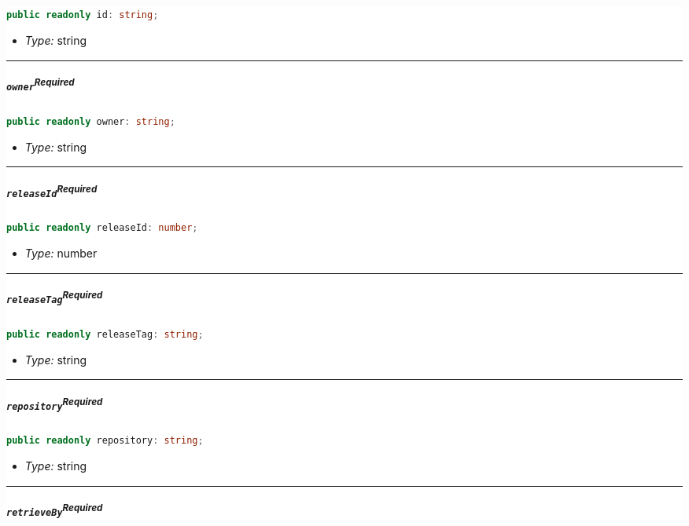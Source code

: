 ```typescript
public readonly id: string;
```

- *Type:* string

---

##### `owner`<sup>Required</sup> <a name="owner" id="@cdktf/provider-github.dataGithubRelease.DataGithubRelease.property.owner"></a>

```typescript
public readonly owner: string;
```

- *Type:* string

---

##### `releaseId`<sup>Required</sup> <a name="releaseId" id="@cdktf/provider-github.dataGithubRelease.DataGithubRelease.property.releaseId"></a>

```typescript
public readonly releaseId: number;
```

- *Type:* number

---

##### `releaseTag`<sup>Required</sup> <a name="releaseTag" id="@cdktf/provider-github.dataGithubRelease.DataGithubRelease.property.releaseTag"></a>

```typescript
public readonly releaseTag: string;
```

- *Type:* string

---

##### `repository`<sup>Required</sup> <a name="repository" id="@cdktf/provider-github.dataGithubRelease.DataGithubRelease.property.repository"></a>

```typescript
public readonly repository: string;
```

- *Type:* string

---

##### `retrieveBy`<sup>Required</sup> <a name="retrieveBy" id="@cdktf/provider-github.dataGithubRelease.DataGithubRelease.property.retrieveBy"></a>
